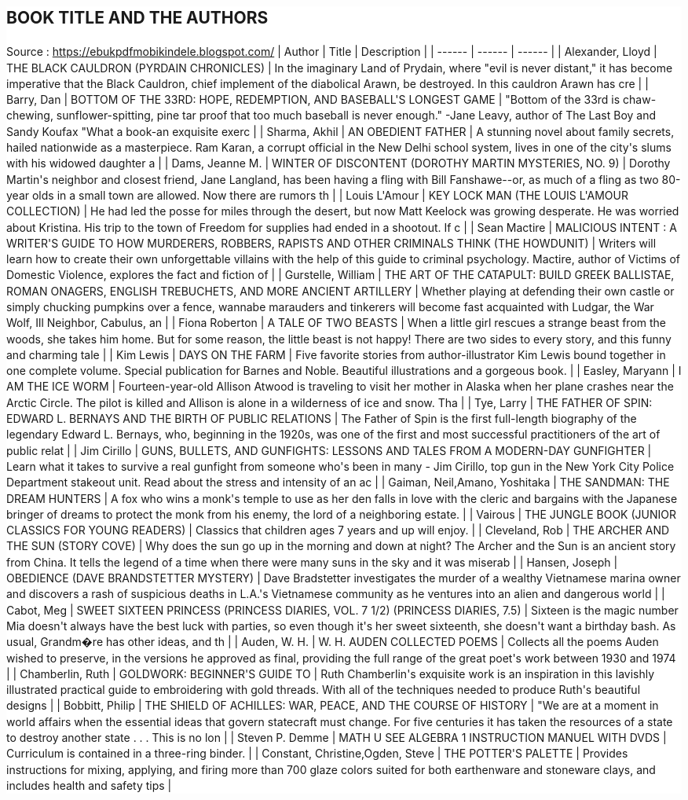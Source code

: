 ## BOOK TITLE AND THE AUTHORS
Source : https://ebukpdfmobikindele.blogspot.com/
| Author | Title | Description |
| ------ | ------ | ------ |
| Alexander, Lloyd | THE BLACK CAULDRON (PYRDAIN CHRONICLES) | In the imaginary Land of Prydain, where "evil is never distant," it has become imperative that the Black Cauldron, chief implement of the diabolical Arawn, be destroyed. In this cauldron Arawn has cre |
| Barry, Dan | BOTTOM OF THE 33RD: HOPE, REDEMPTION, AND BASEBALL'S LONGEST GAME |  "Bottom of the 33rd is chaw-chewing, sunflower-spitting, pine tar proof that too much baseball is never enough." -Jane Leavy, author of The Last Boy and Sandy Koufax   "What a book-an exquisite exerc |
| Sharma, Akhil | AN OBEDIENT FATHER | A stunning novel about family secrets, hailed nationwide  as a masterpiece.   Ram Karan, a corrupt official in the New Delhi school system, lives in one of the city's slums with his widowed daughter a |
| Dams, Jeanne M. | WINTER OF DISCONTENT (DOROTHY MARTIN MYSTERIES, NO. 9) | Dorothy Martin's neighbor and closest friend, Jane Langland, has been having a fling with Bill Fanshawe--or, as much of a fling as two 80-year olds in a small town are allowed. Now there are rumors th |
| Louis L'Amour | KEY LOCK MAN (THE LOUIS L'AMOUR COLLECTION) | He had led the posse for miles through the desert, but now Matt Keelock was growing desperate. He was worried about Kristina. His trip to the town of Freedom for supplies had ended in a shootout. If c |
| Sean Mactire | MALICIOUS INTENT : A WRITER'S GUIDE TO HOW MURDERERS, ROBBERS, RAPISTS AND OTHER CRIMINALS THINK (THE HOWDUNIT) | Writers will learn how to create their own unforgettable villains with the help of this guide to criminal psychology. Mactire, author of Victims of Domestic Violence, explores the fact and fiction of  |
| Gurstelle, William | THE ART OF THE CATAPULT: BUILD GREEK BALLISTAE, ROMAN ONAGERS, ENGLISH TREBUCHETS, AND MORE ANCIENT ARTILLERY | Whether playing at defending their own castle or simply chucking pumpkins over a fence, wannabe marauders and tinkerers will become fast acquainted with Ludgar, the War Wolf, Ill Neighbor, Cabulus, an |
| Fiona Roberton | A TALE OF TWO BEASTS | When a little girl rescues a strange beast from the woods, she takes him home. But for some reason, the little beast is not happy! There are two sides to every story, and this funny and charming tale  |
| Kim Lewis | DAYS ON THE FARM | Five favorite stories from author-illustrator Kim Lewis bound together in one complete volume. Special publication for Barnes and Noble. Beautiful illustrations and a gorgeous book. |
| Easley, Maryann | I AM THE ICE WORM | Fourteen-year-old Allison Atwood is traveling to visit her mother in Alaska when her plane crashes near the Arctic Circle. The pilot is killed and Allison is alone in a wilderness of ice and snow. Tha |
| Tye, Larry | THE FATHER OF SPIN: EDWARD L. BERNAYS AND THE BIRTH OF PUBLIC RELATIONS | The Father of Spin is the first full-length biography of the legendary Edward L. Bernays, who, beginning in the 1920s, was one of the first and most successful practitioners of the art of public relat |
| Jim Cirillo | GUNS, BULLETS, AND GUNFIGHTS: LESSONS AND TALES FROM A MODERN-DAY GUNFIGHTER | Learn what it takes to survive a real gunfight from someone who's been in many - Jim Cirillo, top gun in the New York City Police Department stakeout unit. Read about the stress and intensity of an ac |
| Gaiman, Neil,Amano, Yoshitaka | THE SANDMAN: THE DREAM HUNTERS | A fox who wins a monk's temple to use as her den falls in love with the cleric and bargains with the Japanese bringer of dreams to protect the monk from his enemy, the lord of a neighboring estate. |
| Vairous | THE JUNGLE BOOK (JUNIOR CLASSICS FOR YOUNG READERS) | Classics that children ages 7 years and up will enjoy. |
| Cleveland, Rob | THE ARCHER AND THE SUN (STORY COVE) |  Why does the sun go up in the morning and down at night?   The Archer and the Sun is an ancient story from China. It tells the legend of a time when there were many suns in the sky and it was miserab |
| Hansen, Joseph | OBEDIENCE (DAVE BRANDSTETTER MYSTERY) | Dave Bradstetter investigates the murder of a wealthy Vietnamese marina owner and discovers a rash of suspicious deaths in L.A.'s Vietnamese community as he ventures into an alien and dangerous world |
| Cabot, Meg | SWEET SIXTEEN PRINCESS (PRINCESS DIARIES, VOL. 7 1/2) (PRINCESS DIARIES, 7.5) |  Sixteen is the magic number  Mia doesn't always have the best luck with parties, so even though it's her sweet sixteenth, she doesn't want a birthday bash. As usual, Grandm�re has other ideas, and th |
| Auden, W. H. | W. H. AUDEN COLLECTED POEMS | Collects all the poems Auden wished to preserve, in the versions he approved as final, providing the full range of the great poet's work between 1930 and 1974 |
| Chamberlin, Ruth | GOLDWORK: BEGINNER'S GUIDE TO | Ruth Chamberlin's exquisite work is an inspiration in this lavishly illustrated practical guide to embroidering with gold threads. With all of the techniques needed to produce Ruth's beautiful designs |
| Bobbitt, Philip | THE SHIELD OF ACHILLES: WAR, PEACE, AND THE COURSE OF HISTORY | "We are at a moment in world affairs when the essential ideas that govern statecraft must change. For five centuries it has taken the resources of a state to destroy another state . . . This is no lon |
| Steven P. Demme | MATH U SEE ALGEBRA 1 INSTRUCTION MANUEL WITH DVDS | Curriculum is contained in a three-ring binder. |
| Constant, Christine,Ogden, Steve | THE POTTER'S PALETTE | Provides instructions for mixing, applying, and firing more than 700 glaze colors suited for both earthenware and stoneware clays, and includes health and safety tips |